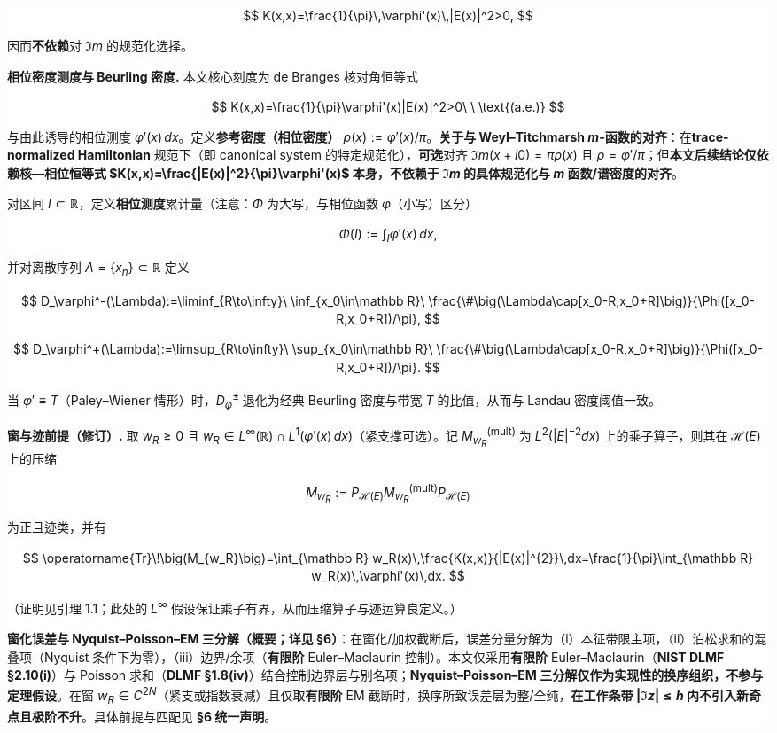 $$
K(x,x)=\frac{1}{\pi}\,\varphi'(x)\,|E(x)|^2>0,
$$

因而**不依赖**对 $\Im m$ 的规范化选择。

**相位密度测度与 Beurling 密度.** 本文核心刻度为 de Branges 核对角恒等式

$$
K(x,x)=\frac{1}{\pi}\varphi'(x)|E(x)|^2>0\ \ \text{(a.e.)}
$$

与由此诱导的相位测度 $\varphi'(x)\,dx$。定义**参考密度（相位密度）** $\rho(x):=\varphi'(x)/\pi$。**关于与 Weyl–Titchmarsh $m$-函数的对齐**：在**trace-normalized Hamiltonian** 规范下（即 canonical system 的特定规范化），**可选**对齐 $\Im m(x+i0)=\pi\rho(x)$ 且 $\rho=\varphi'/\pi$；但**本文后续结论仅依赖核—相位恒等式 $K(x,x)=\frac{|E(x)|^2}{\pi}\varphi'(x)$ 本身，不依赖于 $\Im m$ 的具体规范化与 $m$ 函数/谱密度的对齐**。

对区间 $I\subset\mathbb R$，定义**相位测度**累计量（注意：$\Phi$ 为大写，与相位函数 $\varphi$（小写）区分）

$$
\Phi(I):=\int_I \varphi'(x)\,dx,
$$

并对离散序列 $\Lambda=\{x_n\}\subset\mathbb R$ 定义

$$
D_\varphi^-(\Lambda):=\liminf_{R\to\infty}\ \inf_{x_0\in\mathbb R}\
\frac{\#\big(\Lambda\cap[x_0-R,x_0+R]\big)}{\Phi([x_0-R,x_0+R])/\pi},
$$

$$
D_\varphi^+(\Lambda):=\limsup_{R\to\infty}\ \sup_{x_0\in\mathbb R}\
\frac{\#\big(\Lambda\cap[x_0-R,x_0+R]\big)}{\Phi([x_0-R,x_0+R])/\pi}.
$$

当 $\varphi'\equiv T$（Paley–Wiener 情形）时，$D_\varphi^\pm$ 退化为经典 Beurling 密度与带宽 $T$ 的比值，从而与 Landau 密度阈值一致。

**窗与迹前提（修订）.** 取 $w_R\ge0$ 且 $w_R\in L^\infty(\mathbb R)\cap L^1(\varphi'(x)\,dx)$（紧支撑可选）。记 $M_{w_R}^{(\mathrm{mult})}$ 为 $L^2(|E|^{-2}dx)$ 上的乘子算子，则其在 $\mathcal H(E)$ 上的压缩

$$
M_{w_R}:=P_{\mathcal H(E)}M_{w_R}^{(\mathrm{mult})}P_{\mathcal H(E)}
$$

为正且迹类，并有

$$
\operatorname{Tr}\!\big(M_{w_R}\big)=\int_{\mathbb R} w_R(x)\,\frac{K(x,x)}{|E(x)|^{2}}\,dx=\frac{1}{\pi}\int_{\mathbb R} w_R(x)\,\varphi'(x)\,dx.
$$

（证明见引理 1.1；此处的 $L^\infty$ 假设保证乘子有界，从而压缩算子与迹运算良定义。）

**窗化误差与 Nyquist–Poisson–EM 三分解（概要；详见 §6）**：在窗化/加权截断后，误差分量分解为（i）本征带限主项，（ii）泊松求和的混叠项（Nyquist 条件下为零），（iii）边界/余项（**有限阶** Euler–Maclaurin 控制）。本文仅采用**有限阶** Euler–Maclaurin（**NIST DLMF §2.10(i)**）与 Poisson 求和（**DLMF §1.8(iv)**）结合控制边界层与别名项；**Nyquist–Poisson–EM 三分解仅作为实现性的换序组织，不参与定理假设**。在窗 $w_R\in C^{2N}$（紧支或指数衰减）且仅取**有限阶** EM 截断时，换序所致误差层为整/全纯，**在工作条带 $|\Im z|\le h$ 内不引入新奇点且极阶不升**。具体前提与匹配见 **§6 统一声明**。
